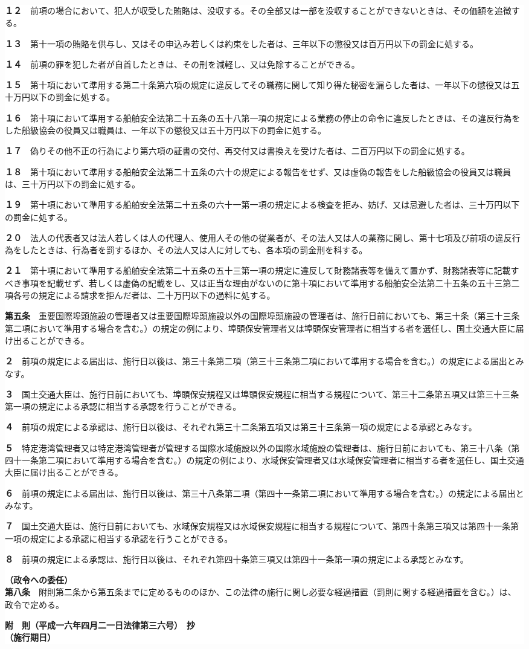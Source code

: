 **１２**　前項の場合において、犯人が収受した賄賂は、没収する。その全部又は一部を没収することができないときは、その価額を追徴する。  
  
**１３**　第十一項の賄賂を供与し、又はその申込み若しくは約束をした者は、三年以下の懲役又は百万円以下の罰金に処する。  
  
**１４**　前項の罪を犯した者が自首したときは、その刑を減軽し、又は免除することができる。  
  
**１５**　第十項において準用する第二十条第六項の規定に違反してその職務に関して知り得た秘密を漏らした者は、一年以下の懲役又は五十万円以下の罰金に処する。  
  
**１６**　第十項において準用する船舶安全法第二十五条の五十八第一項の規定による業務の停止の命令に違反したときは、その違反行為をした船級協会の役員又は職員は、一年以下の懲役又は五十万円以下の罰金に処する。  
  
**１７**　偽りその他不正の行為により第六項の証書の交付、再交付又は書換えを受けた者は、二百万円以下の罰金に処する。  
  
**１８**　第十項において準用する船舶安全法第二十五条の六十の規定による報告をせず、又は虚偽の報告をした船級協会の役員又は職員は、三十万円以下の罰金に処する。  
  
**１９**　第十項において準用する船舶安全法第二十五条の六十一第一項の規定による検査を拒み、妨げ、又は忌避した者は、三十万円以下の罰金に処する。  
  
**２０**　法人の代表者又は法人若しくは人の代理人、使用人その他の従業者が、その法人又は人の業務に関し、第十七項及び前項の違反行為をしたときは、行為者を罰するほか、その法人又は人に対しても、各本項の罰金刑を科する。  
  
**２１**　第十項において準用する船舶安全法第二十五条の五十三第一項の規定に違反して財務諸表等を備えて置かず、財務諸表等に記載すべき事項を記載せず、若しくは虚偽の記載をし、又は正当な理由がないのに第十項において準用する船舶安全法第二十五条の五十三第二項各号の規定による請求を拒んだ者は、二十万円以下の過料に処する。  
  
**第五条**　重要国際埠頭施設の管理者又は重要国際埠頭施設以外の国際埠頭施設の管理者は、施行日前においても、第三十条（第三十三条第二項において準用する場合を含む。）の規定の例により、埠頭保安管理者又は埠頭保安管理者に相当する者を選任し、国土交通大臣に届け出ることができる。  
  
**２**　前項の規定による届出は、施行日以後は、第三十条第二項（第三十三条第二項において準用する場合を含む。）の規定による届出とみなす。  
  
**３**　国土交通大臣は、施行日前においても、埠頭保安規程又は埠頭保安規程に相当する規程について、第三十二条第五項又は第三十三条第一項の規定による承認に相当する承認を行うことができる。  
  
**４**　前項の規定による承認は、施行日以後は、それぞれ第三十二条第五項又は第三十三条第一項の規定による承認とみなす。  
  
**５**　特定港湾管理者又は特定港湾管理者が管理する国際水域施設以外の国際水域施設の管理者は、施行日前においても、第三十八条（第四十一条第二項において準用する場合を含む。）の規定の例により、水域保安管理者又は水域保安管理者に相当する者を選任し、国土交通大臣に届け出ることができる。  
  
**６**　前項の規定による届出は、施行日以後は、第三十八条第二項（第四十一条第二項において準用する場合を含む。）の規定による届出とみなす。  
  
**７**　国土交通大臣は、施行日前においても、水域保安規程又は水域保安規程に相当する規程について、第四十条第三項又は第四十一条第一項の規定による承認に相当する承認を行うことができる。  
  
**８**　前項の規定による承認は、施行日以後は、それぞれ第四十条第三項又は第四十一条第一項の規定による承認とみなす。  
  
**（政令への委任）**  
**第八条**　附則第二条から第五条までに定めるもののほか、この法律の施行に関し必要な経過措置（罰則に関する経過措置を含む。）は、政令で定める。  
  
**附　則（平成一六年四月二一日法律第三六号）　抄**  
**（施行期日）**  

